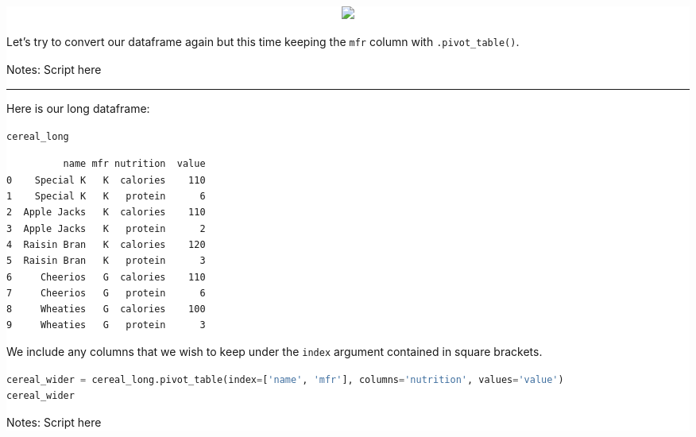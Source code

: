 <center>

<img src='/module3/piv_table_cereal.png' width="90%">

</center>

Let’s try to convert our dataframe again but this time keeping the `mfr`
column with `.pivot_table()`.

Notes: Script here

<html>

<audio controls >

<source src="/placeholder_audio.mp3" />

</audio>

</html>

---

Here is our long dataframe:

``` python
cereal_long
```

```out
          name mfr nutrition  value
0    Special K   K  calories    110
1    Special K   K   protein      6
2  Apple Jacks   K  calories    110
3  Apple Jacks   K   protein      2
4  Raisin Bran   K  calories    120
5  Raisin Bran   K   protein      3
6     Cheerios   G  calories    110
7     Cheerios   G   protein      6
8     Wheaties   G  calories    100
9     Wheaties   G   protein      3
```

We include any columns that we wish to keep under the `index` argument
contained in square brackets.

``` python
cereal_wider = cereal_long.pivot_table(index=['name', 'mfr'], columns='nutrition', values='value')
cereal_wider
```

Notes: Script here

<html>

<audio controls >

<source src="/placeholder_audio.mp3" />

</audio>

